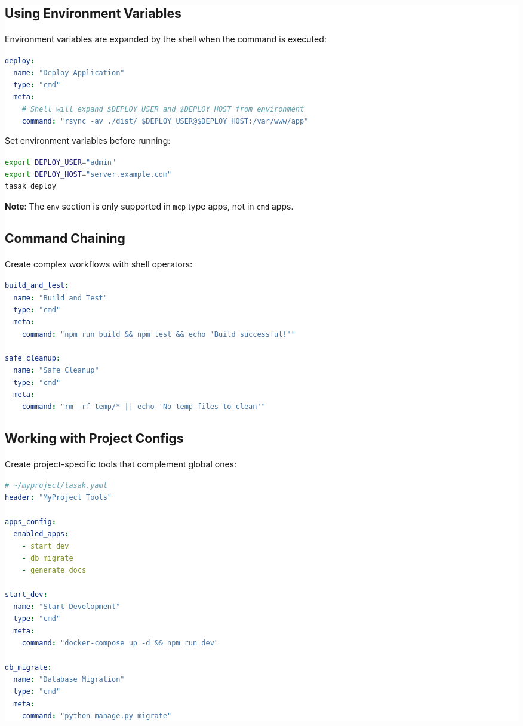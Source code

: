 ## Using Environment Variables

Environment variables are expanded by the shell when the command is executed:

```yaml
deploy:
  name: "Deploy Application"
  type: "cmd"
  meta:
    # Shell will expand $DEPLOY_USER and $DEPLOY_HOST from environment
    command: "rsync -av ./dist/ $DEPLOY_USER@$DEPLOY_HOST:/var/www/app"
```

Set environment variables before running:
```bash
export DEPLOY_USER="admin"
export DEPLOY_HOST="server.example.com"
tasak deploy
```

**Note**: The `env` section is only supported in `mcp` type apps, not in `cmd` apps.

## Command Chaining

Create complex workflows with shell operators:

```yaml
build_and_test:
  name: "Build and Test"
  type: "cmd"
  meta:
    command: "npm run build && npm test && echo 'Build successful!'"

safe_cleanup:
  name: "Safe Cleanup"
  type: "cmd"
  meta:
    command: "rm -rf temp/* || echo 'No temp files to clean'"
```

## Working with Project Configs

Create project-specific tools that complement global ones:

```yaml
# ~/myproject/tasak.yaml
header: "MyProject Tools"

apps_config:
  enabled_apps:
    - start_dev
    - db_migrate
    - generate_docs

start_dev:
  name: "Start Development"
  type: "cmd"
  meta:
    command: "docker-compose up -d && npm run dev"

db_migrate:
  name: "Database Migration"
  type: "cmd"
  meta:
    command: "python manage.py migrate"

```